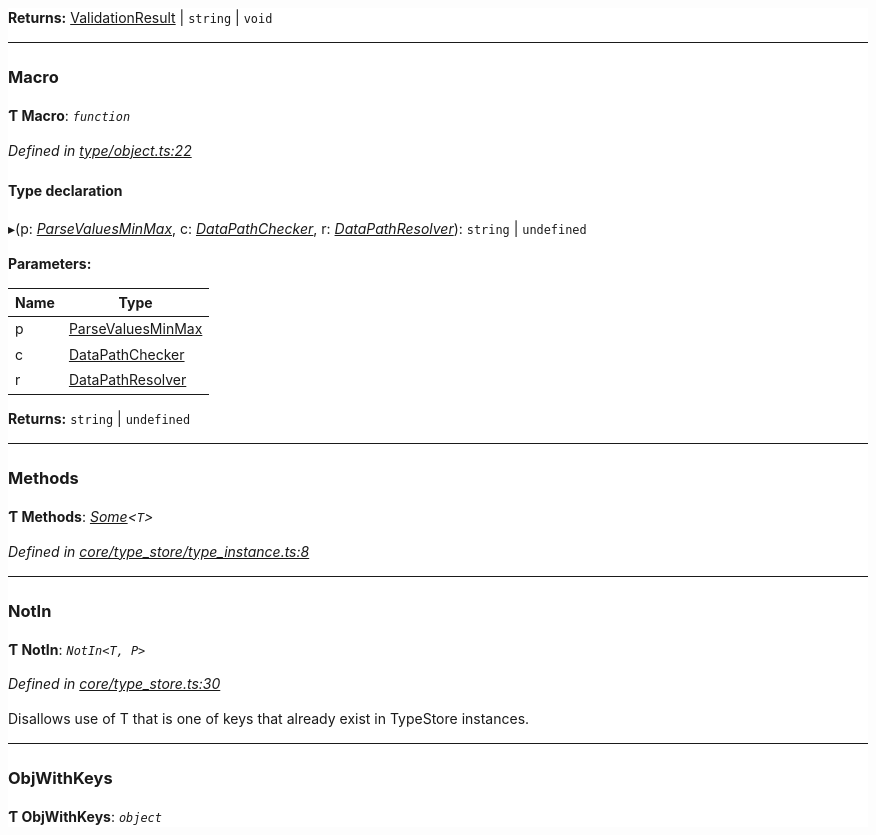 **Returns:** [ValidationResult](#validationresult) \| `string` \| `void`

___
<a id="macro"></a>

###  Macro

**Ƭ Macro**: *`function`*

*Defined in [type/object.ts:22](https://github.com/krnik/vjs-validator/blob/c79d80e/src/type/object.ts#L22)*

#### Type declaration
▸(p: *[ParseValuesMinMax](interfaces/parsevaluesminmax.md)*, c: *[DataPathChecker](#datapathchecker)*, r: *[DataPathResolver](#datapathresolver)*): `string` \| `undefined`

**Parameters:**

| Name | Type |
| ------ | ------ |
| p | [ParseValuesMinMax](interfaces/parsevaluesminmax.md) |
| c | [DataPathChecker](#datapathchecker) |
| r | [DataPathResolver](#datapathresolver) |

**Returns:** `string` \| `undefined`

___
<a id="methods"></a>

###  Methods

**Ƭ Methods**: *[Some](#some)<`T`>*

*Defined in [core/type_store/type_instance.ts:8](https://github.com/krnik/vjs-validator/blob/c79d80e/src/core/type_store/type_instance.ts#L8)*

___
<a id="notin"></a>

###  NotIn

**Ƭ NotIn**: *`NotIn<T, P>`*

*Defined in [core/type_store.ts:30](https://github.com/krnik/vjs-validator/blob/c79d80e/src/core/type_store.ts#L30)*

Disallows use of T that is one of keys that already exist in TypeStore instances.

___
<a id="objwithkeys"></a>

###  ObjWithKeys

**Ƭ ObjWithKeys**: *`object`*
